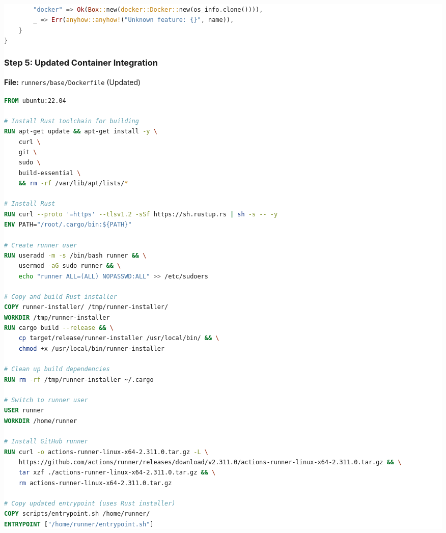 ```rust
        "docker" => Ok(Box::new(docker::Docker::new(os_info.clone()))),
        _ => Err(anyhow::anyhow!("Unknown feature: {}", name)),
    }
}
```

### Step 5: Updated Container Integration
**File:** `runners/base/Dockerfile` (Updated)
```dockerfile
FROM ubuntu:22.04

# Install Rust toolchain for building
RUN apt-get update && apt-get install -y \
    curl \
    git \
    sudo \
    build-essential \
    && rm -rf /var/lib/apt/lists/*

# Install Rust
RUN curl --proto '=https' --tlsv1.2 -sSf https://sh.rustup.rs | sh -s -- -y
ENV PATH="/root/.cargo/bin:${PATH}"

# Create runner user
RUN useradd -m -s /bin/bash runner && \
    usermod -aG sudo runner && \
    echo "runner ALL=(ALL) NOPASSWD:ALL" >> /etc/sudoers

# Copy and build Rust installer
COPY runner-installer/ /tmp/runner-installer/
WORKDIR /tmp/runner-installer
RUN cargo build --release && \
    cp target/release/runner-installer /usr/local/bin/ && \
    chmod +x /usr/local/bin/runner-installer

# Clean up build dependencies
RUN rm -rf /tmp/runner-installer ~/.cargo

# Switch to runner user
USER runner
WORKDIR /home/runner

# Install GitHub runner
RUN curl -o actions-runner-linux-x64-2.311.0.tar.gz -L \
    https://github.com/actions/runner/releases/download/v2.311.0/actions-runner-linux-x64-2.311.0.tar.gz && \
    tar xzf ./actions-runner-linux-x64-2.311.0.tar.gz && \
    rm actions-runner-linux-x64-2.311.0.tar.gz

# Copy updated entrypoint (uses Rust installer)
COPY scripts/entrypoint.sh /home/runner/
ENTRYPOINT ["/home/runner/entrypoint.sh"]
```
